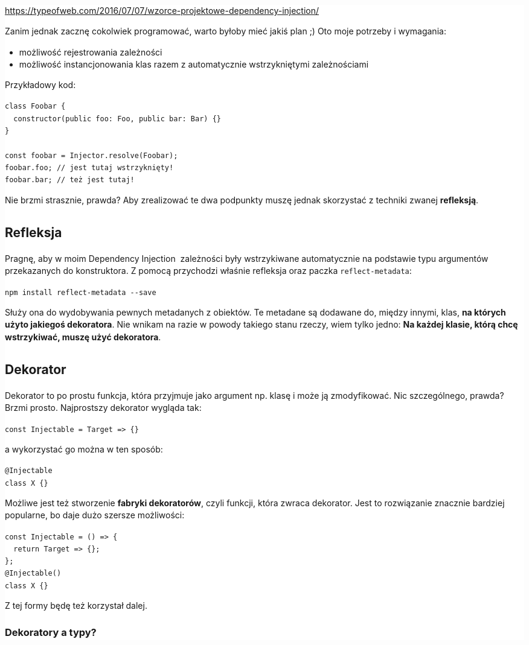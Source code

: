 https://typeofweb.com/2016/07/07/wzorce-projektowe-dependency-injection/

Zanim jednak zacznę cokolwiek programować, warto byłoby mieć jakiś plan ;) Oto moje potrzeby i wymagania:

<ul>
    <li>możliwość rejestrowania zależności</li>
    <li>możliwość instancjonowania klas razem z automatycznie wstrzykniętymi zależnościami</li>
</ul>

Przykładowy kod:

<pre><code class="language-typescript">class Foobar {
  constructor(public foo: Foo, public bar: Bar) {}
}

const foobar = Injector.resolve(Foobar);
foobar.foo; // jest tutaj wstrzyknięty!
foobar.bar; // też jest tutaj!</code></pre>

Nie brzmi strasznie, prawda? Aby zrealizować te dwa podpunkty muszę jednak skorzystać z techniki zwanej <strong>refleksją</strong>.

<h2>Refleksja</h2>

Pragnę, aby w moim Dependency Injection  zależności były wstrzykiwane automatycznie na podstawie typu argumentów przekazanych do konstruktora. Z pomocą przychodzi właśnie refleksja oraz paczka <code>reflect-metadata</code>:

<pre><code>npm install reflect-metadata --save</code></pre>

Służy ona do wydobywania pewnych metadanych z obiektów. Te metadane są dodawane do, między innymi, klas, <strong>na których użyto jakiegoś dekoratora</strong>. Nie wnikam na razie w powody takiego stanu rzeczy, wiem tylko jedno: <strong>Na każdej klasie, którą chcę wstrzykiwać, muszę użyć dekoratora</strong>.

<h2>Dekorator</h2>

Dekorator to po prostu funkcja, która przyjmuje jako argument np. klasę i może ją zmodyfikować. Nic szczególnego, prawda? Brzmi prosto. Najprostszy dekorator wygląda tak:

<pre><code>const Injectable = Target =&gt; {}</code></pre>

a wykorzystać go można w ten sposób:

<pre><code class="language-typescript">@Injectable
class X {}</code></pre>

Możliwe jest też stworzenie <strong>fabryki dekoratorów</strong>, czyli funkcji, która zwraca dekorator. Jest to rozwiązanie znacznie bardziej popularne, bo daje dużo szersze możliwości:

<pre><code class="language-typescript">const Injectable = () =&gt; {
  return Target =&gt; {};
};
@Injectable()
class X {}</code></pre>

Z tej formy będę też korzystał dalej.

<h3>Dekoratory a typy?</h3>
